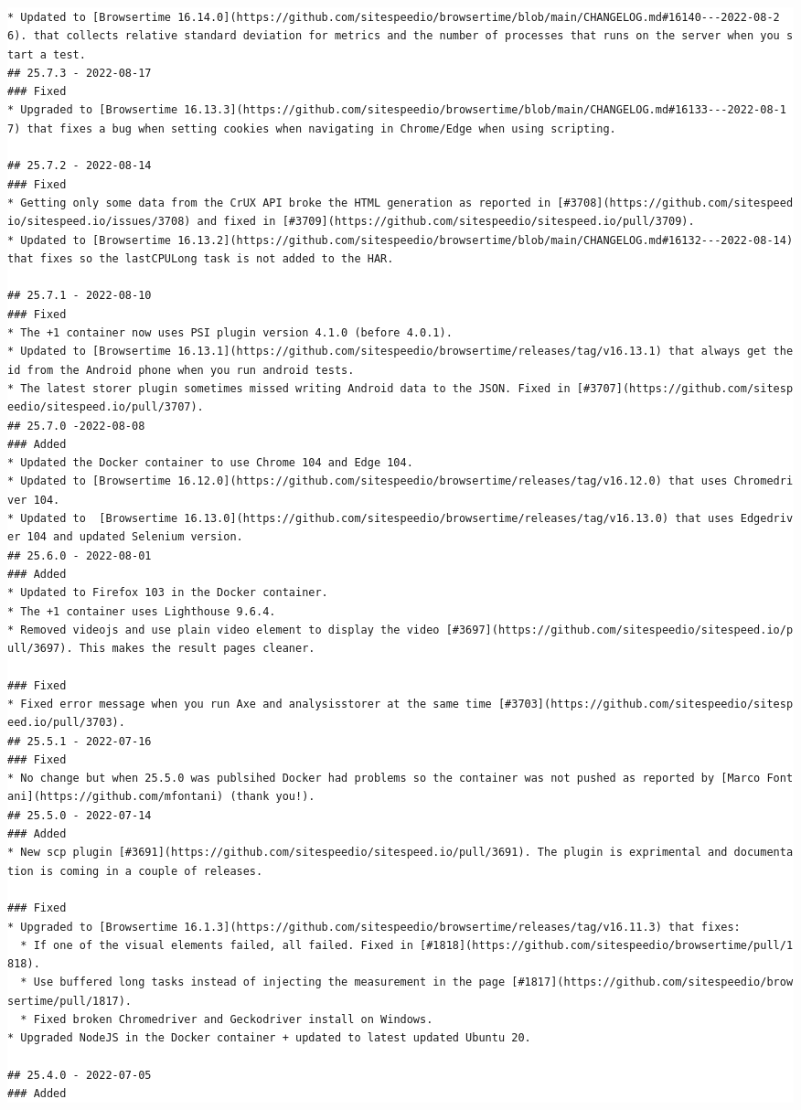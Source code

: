 ```
* Updated to [Browsertime 16.14.0](https://github.com/sitespeedio/browsertime/blob/main/CHANGELOG.md#16140---2022-08-26). that collects relative standard deviation for metrics and the number of processes that runs on the server when you start a test.
## 25.7.3 - 2022-08-17
### Fixed
* Upgraded to [Browsertime 16.13.3](https://github.com/sitespeedio/browsertime/blob/main/CHANGELOG.md#16133---2022-08-17) that fixes a bug when setting cookies when navigating in Chrome/Edge when using scripting.

## 25.7.2 - 2022-08-14
### Fixed
* Getting only some data from the CrUX API broke the HTML generation as reported in [#3708](https://github.com/sitespeedio/sitespeed.io/issues/3708) and fixed in [#3709](https://github.com/sitespeedio/sitespeed.io/pull/3709).
* Updated to [Browsertime 16.13.2](https://github.com/sitespeedio/browsertime/blob/main/CHANGELOG.md#16132---2022-08-14) that fixes so the lastCPULong task is not added to the HAR.

## 25.7.1 - 2022-08-10
### Fixed
* The +1 container now uses PSI plugin version 4.1.0 (before 4.0.1).
* Updated to [Browsertime 16.13.1](https://github.com/sitespeedio/browsertime/releases/tag/v16.13.1) that always get the id from the Android phone when you run android tests.
* The latest storer plugin sometimes missed writing Android data to the JSON. Fixed in [#3707](https://github.com/sitespeedio/sitespeed.io/pull/3707).
## 25.7.0 -2022-08-08
### Added
* Updated the Docker container to use Chrome 104 and Edge 104.
* Updated to [Browsertime 16.12.0](https://github.com/sitespeedio/browsertime/releases/tag/v16.12.0) that uses Chromedriver 104.
* Updated to  [Browsertime 16.13.0](https://github.com/sitespeedio/browsertime/releases/tag/v16.13.0) that uses Edgedriver 104 and updated Selenium version.
## 25.6.0 - 2022-08-01
### Added
* Updated to Firefox 103 in the Docker container.
* The +1 container uses Lighthouse 9.6.4.
* Removed videojs and use plain video element to display the video [#3697](https://github.com/sitespeedio/sitespeed.io/pull/3697). This makes the result pages cleaner.

### Fixed
* Fixed error message when you run Axe and analysisstorer at the same time [#3703](https://github.com/sitespeedio/sitespeed.io/pull/3703).
## 25.5.1 - 2022-07-16
### Fixed
* No change but when 25.5.0 was publsihed Docker had problems so the container was not pushed as reported by [Marco Fontani](https://github.com/mfontani) (thank you!).
## 25.5.0 - 2022-07-14
### Added
* New scp plugin [#3691](https://github.com/sitespeedio/sitespeed.io/pull/3691). The plugin is exprimental and documentation is coming in a couple of releases.

### Fixed
* Upgraded to [Browsertime 16.1.3](https://github.com/sitespeedio/browsertime/releases/tag/v16.11.3) that fixes:
  * If one of the visual elements failed, all failed. Fixed in [#1818](https://github.com/sitespeedio/browsertime/pull/1818).
  * Use buffered long tasks instead of injecting the measurement in the page [#1817](https://github.com/sitespeedio/browsertime/pull/1817).
  * Fixed broken Chromedriver and Geckodriver install on Windows.
* Upgraded NodeJS in the Docker container + updated to latest updated Ubuntu 20.

## 25.4.0 - 2022-07-05
### Added
```
